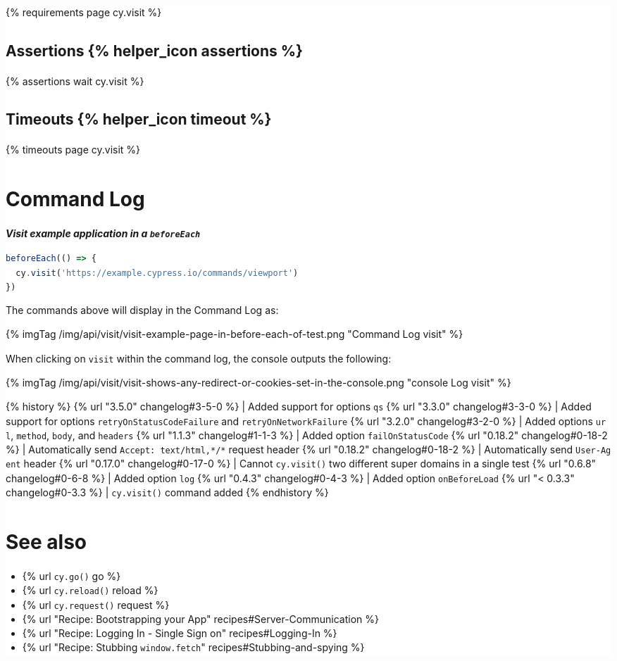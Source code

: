 {% requirements page cy.visit %}

## Assertions {% helper_icon assertions %}

{% assertions wait cy.visit %}

## Timeouts {% helper_icon timeout %}

{% timeouts page cy.visit %}

# Command Log

***Visit example application in a `beforeEach`***

```javascript
beforeEach(() => {
  cy.visit('https://example.cypress.io/commands/viewport')
})
```

The commands above will display in the Command Log as:

{% imgTag /img/api/visit/visit-example-page-in-before-each-of-test.png "Command Log visit" %}

When clicking on `visit` within the command log, the console outputs the following:

{% imgTag /img/api/visit/visit-shows-any-redirect-or-cookies-set-in-the-console.png "console Log visit" %}

{% history %}
{% url "3.5.0" changelog#3-5-0 %} | Added support for options `qs`
{% url "3.3.0" changelog#3-3-0 %} | Added support for options `retryOnStatusCodeFailure` and `retryOnNetworkFailure`
{% url "3.2.0" changelog#3-2-0 %} | Added options `url`, `method`, `body`, and `headers`
{% url "1.1.3" changelog#1-1-3 %} | Added option `failOnStatusCode`
{% url "0.18.2" changelog#0-18-2 %} | Automatically send `Accept: text/html,*/*` request header
{% url "0.18.2" changelog#0-18-2 %} | Automatically send `User-Agent` header
{% url "0.17.0" changelog#0-17-0 %} | Cannot `cy.visit()` two different super domains in a single test
{% url "0.6.8" changelog#0-6-8 %} | Added option `log`
{% url "0.4.3" changelog#0-4-3 %} | Added option `onBeforeLoad`
{% url "< 0.3.3" changelog#0-3.3 %} | `cy.visit()` command added
{% endhistory %}

# See also

- {% url `cy.go()` go %}
- {% url `cy.reload()` reload %}
- {% url `cy.request()` request %}
- {% url "Recipe: Bootstrapping your App" recipes#Server-Communication %}
- {% url "Recipe: Logging In - Single Sign on" recipes#Logging-In %}
- {% url "Recipe: Stubbing `window.fetch`" recipes#Stubbing-and-spying %}
